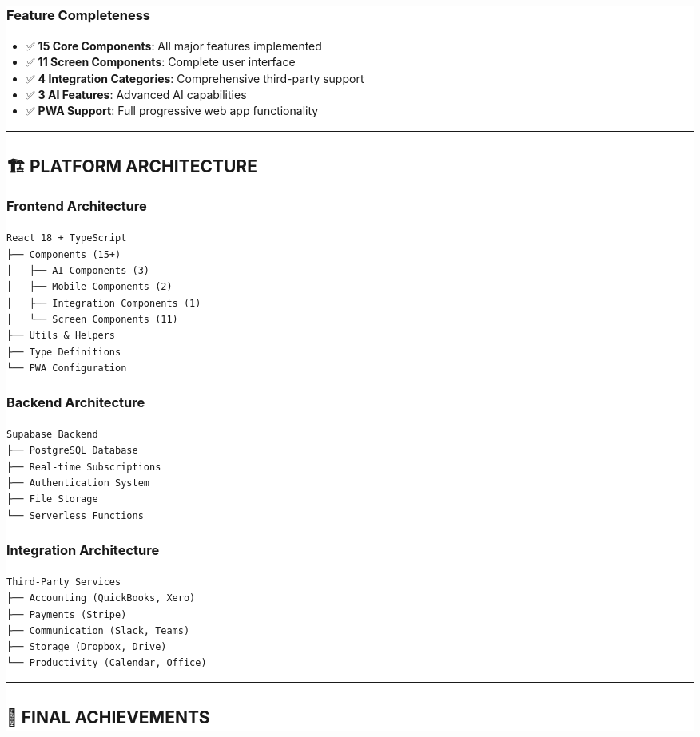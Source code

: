 ### **Feature Completeness**

- ✅ **15 Core Components**: All major features implemented
- ✅ **11 Screen Components**: Complete user interface
- ✅ **4 Integration Categories**: Comprehensive third-party support
- ✅ **3 AI Features**: Advanced AI capabilities
- ✅ **PWA Support**: Full progressive web app functionality

---

## 🏗️ PLATFORM ARCHITECTURE

### **Frontend Architecture**

```
React 18 + TypeScript
├── Components (15+)
│   ├── AI Components (3)
│   ├── Mobile Components (2)
│   ├── Integration Components (1)
│   └── Screen Components (11)
├── Utils & Helpers
├── Type Definitions
└── PWA Configuration
```

### **Backend Architecture**

```
Supabase Backend
├── PostgreSQL Database
├── Real-time Subscriptions
├── Authentication System
├── File Storage
└── Serverless Functions
```

### **Integration Architecture**

```
Third-Party Services
├── Accounting (QuickBooks, Xero)
├── Payments (Stripe)
├── Communication (Slack, Teams)
├── Storage (Dropbox, Drive)
└── Productivity (Calendar, Office)
```

---

## 🎉 FINAL ACHIEVEMENTS
